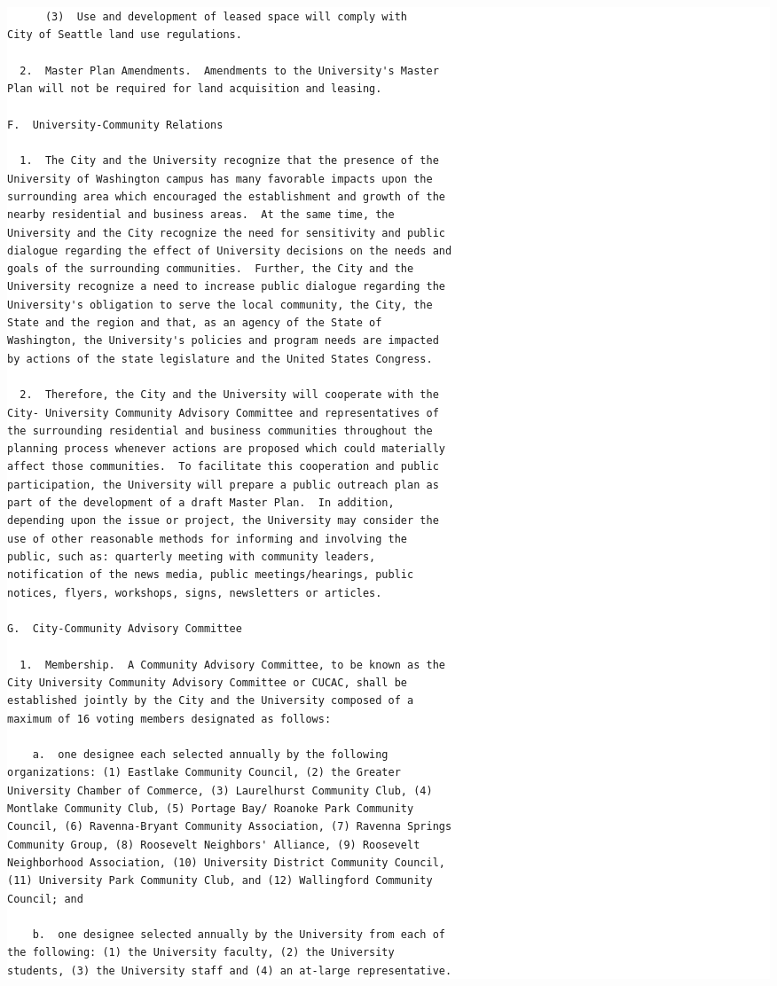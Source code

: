           (3)  Use and development of leased space will comply with  
    City of Seattle land use regulations.  
  
      2.  Master Plan Amendments.  Amendments to the University's Master  
    Plan will not be required for land acquisition and leasing.  
  
    F.  University-Community Relations  
  
      1.  The City and the University recognize that the presence of the  
    University of Washington campus has many favorable impacts upon the  
    surrounding area which encouraged the establishment and growth of the  
    nearby residential and business areas.  At the same time, the  
    University and the City recognize the need for sensitivity and public  
    dialogue regarding the effect of University decisions on the needs and  
    goals of the surrounding communities.  Further, the City and the  
    University recognize a need to increase public dialogue regarding the  
    University's obligation to serve the local community, the City, the  
    State and the region and that, as an agency of the State of  
    Washington, the University's policies and program needs are impacted  
    by actions of the state legislature and the United States Congress.  
  
      2.  Therefore, the City and the University will cooperate with the  
    City- University Community Advisory Committee and representatives of  
    the surrounding residential and business communities throughout the  
    planning process whenever actions are proposed which could materially  
    affect those communities.  To facilitate this cooperation and public  
    participation, the University will prepare a public outreach plan as  
    part of the development of a draft Master Plan.  In addition,  
    depending upon the issue or project, the University may consider the  
    use of other reasonable methods for informing and involving the  
    public, such as: quarterly meeting with community leaders,  
    notification of the news media, public meetings/hearings, public  
    notices, flyers, workshops, signs, newsletters or articles.  
  
    G.  City-Community Advisory Committee  
  
      1.  Membership.  A Community Advisory Committee, to be known as the  
    City University Community Advisory Committee or CUCAC, shall be  
    established jointly by the City and the University composed of a  
    maximum of 16 voting members designated as follows:  
  
        a.  one designee each selected annually by the following  
    organizations: (1) Eastlake Community Council, (2) the Greater  
    University Chamber of Commerce, (3) Laurelhurst Community Club, (4)  
    Montlake Community Club, (5) Portage Bay/ Roanoke Park Community  
    Council, (6) Ravenna-Bryant Community Association, (7) Ravenna Springs  
    Community Group, (8) Roosevelt Neighbors' Alliance, (9) Roosevelt  
    Neighborhood Association, (10) University District Community Council,  
    (11) University Park Community Club, and (12) Wallingford Community  
    Council; and  
  
        b.  one designee selected annually by the University from each of  
    the following: (1) the University faculty, (2) the University  
    students, (3) the University staff and (4) an at-large representative.  
  